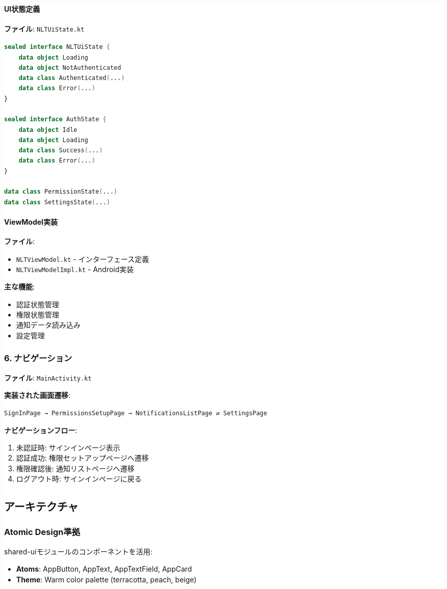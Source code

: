 #### UI状態定義
**ファイル**: `NLTUiState.kt`
```kotlin
sealed interface NLTUiState {
    data object Loading
    data object NotAuthenticated
    data class Authenticated(...)
    data class Error(...)
}

sealed interface AuthState {
    data object Idle
    data object Loading
    data class Success(...)
    data class Error(...)
}

data class PermissionState(...)
data class SettingsState(...)
```

#### ViewModel実装
**ファイル**: 
- `NLTViewModel.kt` - インターフェース定義
- `NLTViewModelImpl.kt` - Android実装

**主な機能**:
- 認証状態管理
- 権限状態管理
- 通知データ読み込み
- 設定管理

### 6. ナビゲーション

**ファイル**: `MainActivity.kt`

**実装された画面遷移**:
```
SignInPage → PermissionsSetupPage → NotificationsListPage ⇄ SettingsPage
```

**ナビゲーションフロー**:
1. 未認証時: サインインページ表示
2. 認証成功: 権限セットアップページへ遷移
3. 権限確認後: 通知リストページへ遷移
4. ログアウト時: サインインページに戻る

## アーキテクチャ

### Atomic Design準拠
shared-uiモジュールのコンポーネントを活用:
- **Atoms**: AppButton, AppText, AppTextField, AppCard
- **Theme**: Warm color palette (terracotta, peach, beige)
